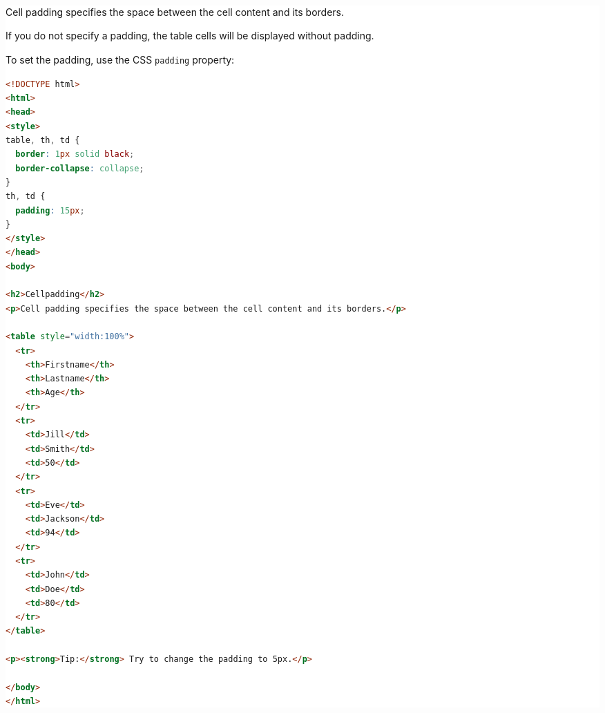 Cell padding specifies the space between the cell content and its borders.

If you do not specify a padding, the table cells will be displayed without padding.

To set the padding, use the CSS `padding` property:

```html
<!DOCTYPE html>
<html>
<head>
<style>
table, th, td {
  border: 1px solid black;
  border-collapse: collapse;
}
th, td {
  padding: 15px;
}
</style>
</head>
<body>

<h2>Cellpadding</h2>
<p>Cell padding specifies the space between the cell content and its borders.</p>

<table style="width:100%">
  <tr>
    <th>Firstname</th>
    <th>Lastname</th> 
    <th>Age</th>
  </tr>
  <tr>
    <td>Jill</td>
    <td>Smith</td>
    <td>50</td>
  </tr>
  <tr>
    <td>Eve</td>
    <td>Jackson</td>
    <td>94</td>
  </tr>
  <tr>
    <td>John</td>
    <td>Doe</td>
    <td>80</td>
  </tr>
</table>

<p><strong>Tip:</strong> Try to change the padding to 5px.</p>

</body>
</html>

```

